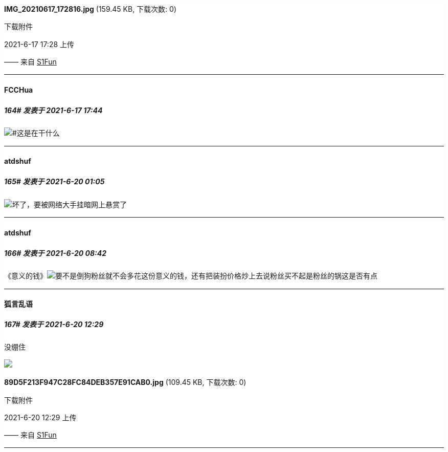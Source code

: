 
<strong>IMG_20210617_172816.jpg</strong> (159.45 KB, 下载次数: 0)

下载附件

2021-6-17 17:28 上传


—— 来自 [S1Fun](https://s1fun.koalcat.com)


*****

####  FCCHua  
##### 164#       发表于 2021-6-17 17:44


<img src="https://static.saraba1st.com/image/smiley/face2017/003.png" referrerpolicy="no-referrer">#这是在干什么


*****

####  atdshuf  
##### 165#       发表于 2021-6-20 01:05


<img src="https://p.sda1.dev/2/c926d2a7bbd6614bf13b2265da22cb8e/IMG_CMP_2568862.jpeg" referrerpolicy="no-referrer">坏了，要被网络大手挂暗网上悬赏了


*****

####  atdshuf  
##### 166#       发表于 2021-6-20 08:42


《意义的钱》<img src="https://p.sda1.dev/2/38c452b773188e1d30aaa8ebc8e50d55/IMG_CMP_85288698.png" referrerpolicy="no-referrer">要不是倒狗粉丝就不会多花这份意义的钱，还有把装扮价格炒上去说粉丝买不起是粉丝的锅这是否有点


*****

####  狐言乱语  
##### 167#       发表于 2021-6-20 12:29


没绷住

<img src="https://img.saraba1st.com/forum/202106/20/122910pcqsc8w0umcyyyf0.jpg" referrerpolicy="no-referrer">


<strong>89D5F213F947C28FC84DEB357E91CAB0.jpg</strong> (109.45 KB, 下载次数: 0)

下载附件

2021-6-20 12:29 上传


—— 来自 [S1Fun](https://s1fun.koalcat.com)


*****
